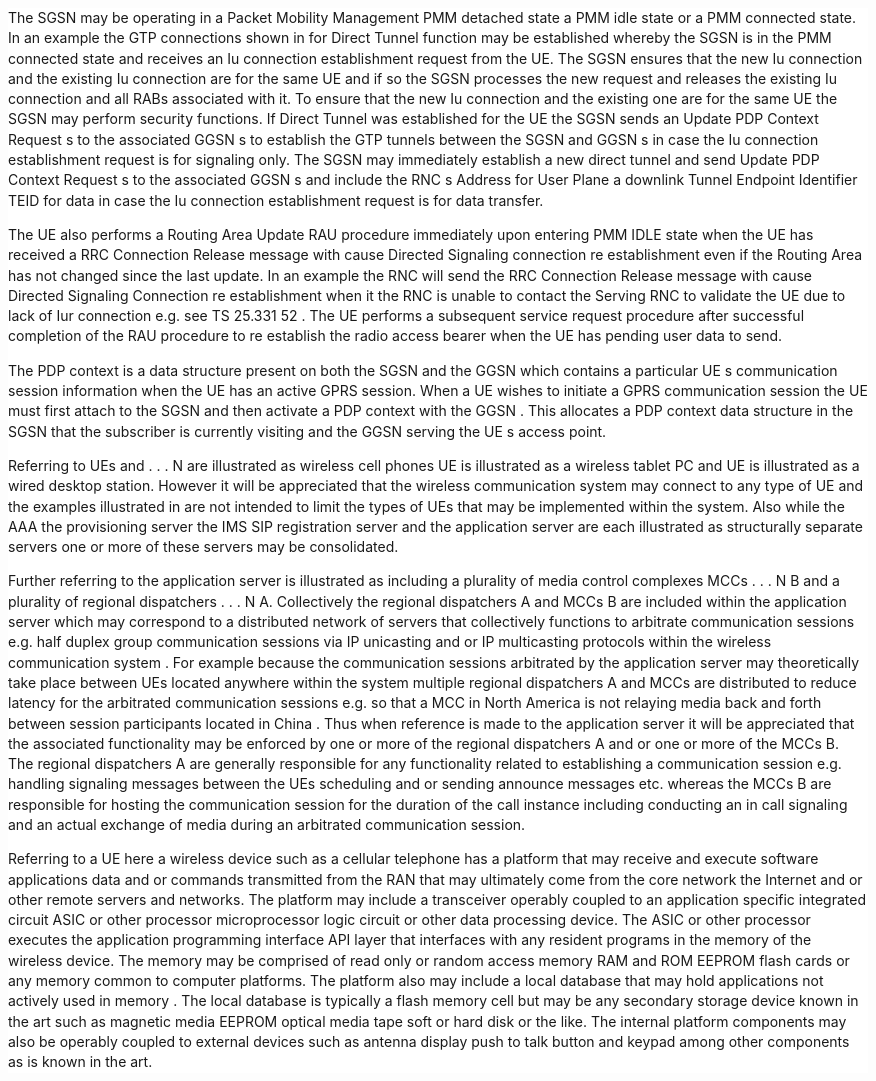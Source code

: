The SGSN may be operating in a Packet Mobility Management PMM detached state a PMM idle state or a PMM connected state. In an example the GTP connections shown in for Direct Tunnel function may be established whereby the SGSN is in the PMM connected state and receives an Iu connection establishment request from the UE. The SGSN ensures that the new Iu connection and the existing Iu connection are for the same UE and if so the SGSN processes the new request and releases the existing Iu connection and all RABs associated with it. To ensure that the new Iu connection and the existing one are for the same UE the SGSN may perform security functions. If Direct Tunnel was established for the UE the SGSN sends an Update PDP Context Request s to the associated GGSN s to establish the GTP tunnels between the SGSN and GGSN s in case the Iu connection establishment request is for signaling only. The SGSN may immediately establish a new direct tunnel and send Update PDP Context Request s to the associated GGSN s and include the RNC s Address for User Plane a downlink Tunnel Endpoint Identifier TEID for data in case the Iu connection establishment request is for data transfer.

The UE also performs a Routing Area Update RAU procedure immediately upon entering PMM IDLE state when the UE has received a RRC Connection Release message with cause Directed Signaling connection re establishment even if the Routing Area has not changed since the last update. In an example the RNC will send the RRC Connection Release message with cause Directed Signaling Connection re establishment when it the RNC is unable to contact the Serving RNC to validate the UE due to lack of Iur connection e.g. see TS 25.331 52 . The UE performs a subsequent service request procedure after successful completion of the RAU procedure to re establish the radio access bearer when the UE has pending user data to send.

The PDP context is a data structure present on both the SGSN and the GGSN which contains a particular UE s communication session information when the UE has an active GPRS session. When a UE wishes to initiate a GPRS communication session the UE must first attach to the SGSN and then activate a PDP context with the GGSN . This allocates a PDP context data structure in the SGSN that the subscriber is currently visiting and the GGSN serving the UE s access point.

Referring to UEs and . . . N are illustrated as wireless cell phones UE is illustrated as a wireless tablet PC and UE is illustrated as a wired desktop station. However it will be appreciated that the wireless communication system may connect to any type of UE and the examples illustrated in are not intended to limit the types of UEs that may be implemented within the system. Also while the AAA the provisioning server the IMS SIP registration server and the application server are each illustrated as structurally separate servers one or more of these servers may be consolidated.

Further referring to the application server is illustrated as including a plurality of media control complexes MCCs . . . N B and a plurality of regional dispatchers . . . N A. Collectively the regional dispatchers A and MCCs B are included within the application server which may correspond to a distributed network of servers that collectively functions to arbitrate communication sessions e.g. half duplex group communication sessions via IP unicasting and or IP multicasting protocols within the wireless communication system . For example because the communication sessions arbitrated by the application server may theoretically take place between UEs located anywhere within the system multiple regional dispatchers A and MCCs are distributed to reduce latency for the arbitrated communication sessions e.g. so that a MCC in North America is not relaying media back and forth between session participants located in China . Thus when reference is made to the application server it will be appreciated that the associated functionality may be enforced by one or more of the regional dispatchers A and or one or more of the MCCs B. The regional dispatchers A are generally responsible for any functionality related to establishing a communication session e.g. handling signaling messages between the UEs scheduling and or sending announce messages etc. whereas the MCCs B are responsible for hosting the communication session for the duration of the call instance including conducting an in call signaling and an actual exchange of media during an arbitrated communication session.

Referring to a UE here a wireless device such as a cellular telephone has a platform that may receive and execute software applications data and or commands transmitted from the RAN that may ultimately come from the core network the Internet and or other remote servers and networks. The platform may include a transceiver operably coupled to an application specific integrated circuit ASIC or other processor microprocessor logic circuit or other data processing device. The ASIC or other processor executes the application programming interface API layer that interfaces with any resident programs in the memory of the wireless device. The memory may be comprised of read only or random access memory RAM and ROM EEPROM flash cards or any memory common to computer platforms. The platform also may include a local database that may hold applications not actively used in memory . The local database is typically a flash memory cell but may be any secondary storage device known in the art such as magnetic media EEPROM optical media tape soft or hard disk or the like. The internal platform components may also be operably coupled to external devices such as antenna display push to talk button and keypad among other components as is known in the art.
